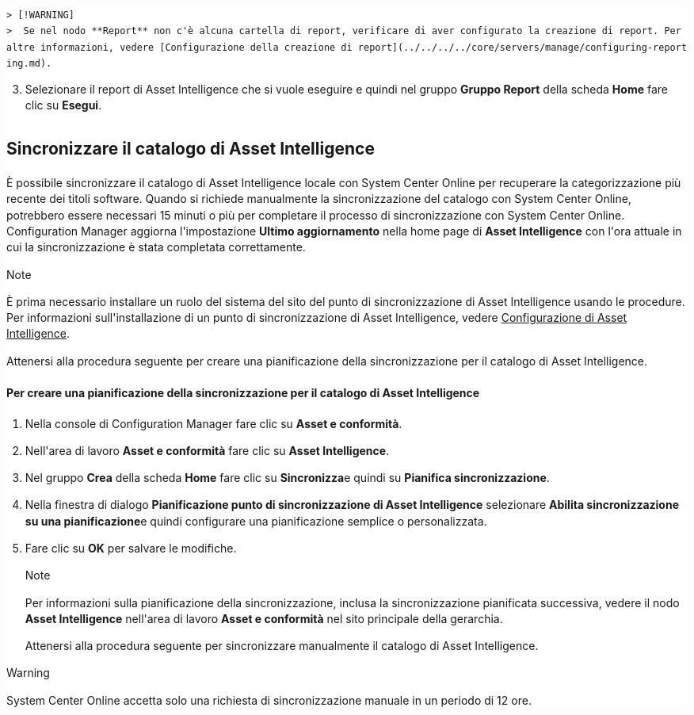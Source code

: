     > [!WARNING]  
    >  Se nel nodo **Report** non c'è alcuna cartella di report, verificare di aver configurato la creazione di report. Per altre informazioni, vedere [Configurazione della creazione di report](../../../../core/servers/manage/configuring-reporting.md).  

3.  Selezionare il report di Asset Intelligence che si vuole eseguire e quindi nel gruppo **Gruppo Report** della scheda **Home** fare clic su **Esegui**.  

##  <a name="synchronize-the-asset-intelligence-catalog"></a><a name="BKMK_SynchronizeTheCatalog"></a> Sincronizzare il catalogo di Asset Intelligence  
 È possibile sincronizzare il catalogo di Asset Intelligence locale con System Center Online per recuperare la categorizzazione più recente dei titoli software. Quando si richiede manualmente la sincronizzazione del catalogo con System Center Online, potrebbero essere necessari 15 minuti o più per completare il processo di sincronizzazione con System Center Online. Configuration Manager aggiorna l'impostazione **Ultimo aggiornamento** nella home page di **Asset Intelligence** con l'ora attuale in cui la sincronizzazione è stata completata correttamente.  

> [!NOTE]  
>  È prima necessario installare un ruolo del sistema del sito del punto di sincronizzazione di Asset Intelligence usando le procedure. Per informazioni sull'installazione di un punto di sincronizzazione di Asset Intelligence, vedere [Configurazione di Asset Intelligence](../../../../core/clients/manage/asset-intelligence/configuring-asset-intelligence.md).  

 Attenersi alla procedura seguente per creare una pianificazione della sincronizzazione per il catalogo di Asset Intelligence.  

#### <a name="to-create-a-synchronization-schedule-for-the-asset-intelligence-catalog"></a>Per creare una pianificazione della sincronizzazione per il catalogo di Asset Intelligence  

1. Nella console di Configuration Manager fare clic su **Asset e conformità**.  

2. Nell'area di lavoro **Asset e conformità** fare clic su **Asset Intelligence**.  

3. Nel gruppo **Crea** della scheda **Home** fare clic su **Sincronizza**e quindi su **Pianifica sincronizzazione**.  

4. Nella finestra di dialogo **Pianificazione punto di sincronizzazione di Asset Intelligence** selezionare **Abilita sincronizzazione su una pianificazione**e quindi configurare una pianificazione semplice o personalizzata.  

5. Fare clic su **OK** per salvare le modifiche.  

   > [!NOTE]  
   >  Per informazioni sulla pianificazione della sincronizzazione, inclusa la sincronizzazione pianificata successiva, vedere il nodo **Asset Intelligence** nell'area di lavoro **Asset e conformità** nel sito principale della gerarchia.  

   Attenersi alla procedura seguente per sincronizzare manualmente il catalogo di Asset Intelligence.  

> [!WARNING]  
>  System Center Online accetta solo una richiesta di sincronizzazione manuale in un periodo di 12 ore.  
